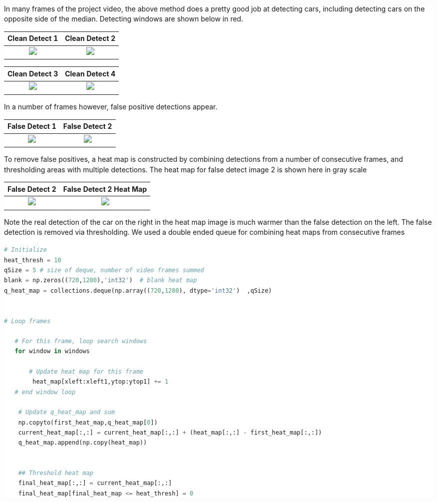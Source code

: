 In many frames of the project video, the above method does a pretty good job at detecting cars,
including detecting cars on the opposite side of the median. Detecting windows are shown below in red.





Clean Detect 1             |  Clean Detect 2
:-------------------------:|:-------------------------:
![][clean_det1_img]        |  ![][clean_det2_img]

Clean Detect 3             |  Clean Detect 4
:-------------------------:|:-------------------------:
![][clean_det3_img]        |  ![][clean_det4_img]



In a number of frames however, false positive detections appear. 

False Detect 1             |  False Detect 2
:-------------------------:|:-------------------------:
![][false_pos1_img]        |  ![][false_pos2_img]



To remove false positives, a heat map is constructed by combining detections from a number of consecutive frames, and thresholding areas with multiple detections. The heat map for false detect image 2 is shown here in gray scale 

False Detect 2             |  False Detect 2 Heat Map
:-------------------------:|:-------------------------:
![][false_pos2_img]        |  ![][false_pos2_heat_img]




Note the real detection of the car on the right in the heat map image is much warmer than the false detection on the left. The false detection is removed via thresholding. We used a double ended queue for combining heat maps from consecutive frames 

```python
# Initialize 
heat_thresh = 10 
qSize = 5 # size of deque, number of video frames summed
blank = np.zeros((720,1280),'int32')  # blank heat map
q_heat_map = collections.deque(np.array((720,1280), dtype='int32')  ,qSize)


# Loop frames

   # For this frame, loop search windows
   for window in windows

       # Update heat map for this frame
        heat_map[xleft:xleft1,ytop:ytop1] += 1
   # end window loop

    # Update q_heat_map and sum                                                                              
    np.copyto(first_heat_map,q_heat_map[0])
    current_heat_map[:,:] = current_heat_map[:,:] + (heat_map[:,:] - first_heat_map[:,:])
    q_heat_map.append(np.copy(heat_map))


    ## Threshold heat map                                                                                    
    final_heat_map[:,:] = current_heat_map[:,:]
    final_heat_map[final_heat_map <= heat_thresh] = 0
```


[//]: # (Image References)
[clean_det1_img]: ./examples/clean_detect1.png
[clean_det2_img]: ./examples/clean_detect2.png
[clean_det3_img]: ./examples/clean_detect3.png
[clean_det4_img]: ./examples/clean_detect4.png
[false_pos1_img]: ./examples/false_pos1.png
[false_pos2_img]: ./examples/false_pos2.png
[false_pos2_heat_img]: ./examples/false_pos2_heat.png
[final_bbox_img]: ./examples/final_bbox.png
[video1]: ./project_video.mp4